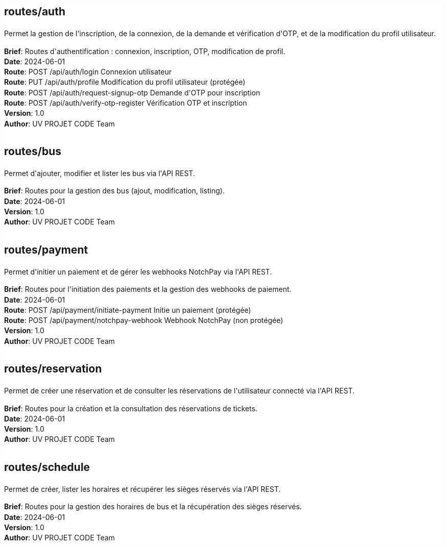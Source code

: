 ## routes/auth
Permet la gestion de l'inscription, de la connexion, de la demande et vérification d'OTP, et de la modification du profil utilisateur.

**Brief**: Routes d'authentification : connexion, inscription, OTP, modification de profil.  
**Date**: 2024-06-01  
**Route**: POST /api/auth/login Connexion utilisateur  
**Route**: PUT /api/auth/profile Modification du profil utilisateur (protégée)  
**Route**: POST /api/auth/request-signup-otp Demande d'OTP pour inscription  
**Route**: POST /api/auth/verify-otp-register Vérification OTP et inscription  
**Version**: 1.0  
**Author**: UV PROJET CODE Team  
<a name="module_routes/bus"></a>

## routes/bus
Permet d'ajouter, modifier et lister les bus via l'API REST.

**Brief**: Routes pour la gestion des bus (ajout, modification, listing).  
**Date**: 2024-06-01  
**Version**: 1.0  
**Author**: UV PROJET CODE Team  
<a name="module_routes/payment"></a>

## routes/payment
Permet d'initier un paiement et de gérer les webhooks NotchPay via l'API REST.

**Brief**: Routes pour l'initiation des paiements et la gestion des webhooks de paiement.  
**Date**: 2024-06-01  
**Route**: POST /api/payment/initiate-payment Initie un paiement (protégée)  
**Route**: POST /api/payment/notchpay-webhook Webhook NotchPay (non protégée)  
**Version**: 1.0  
**Author**: UV PROJET CODE Team  
<a name="module_routes/reservation"></a>

## routes/reservation
Permet de créer une réservation et de consulter les réservations de l'utilisateur connecté via l'API REST.

**Brief**: Routes pour la création et la consultation des réservations de tickets.  
**Date**: 2024-06-01  
**Version**: 1.0  
**Author**: UV PROJET CODE Team  
<a name="module_routes/schedule"></a>

## routes/schedule
Permet de créer, lister les horaires et récupérer les sièges réservés via l'API REST.

**Brief**: Routes pour la gestion des horaires de bus et la récupération des sièges réservés.  
**Date**: 2024-06-01  
**Version**: 1.0  
**Author**: UV PROJET CODE Team  
<a name="module_routes/ticket"></a>
